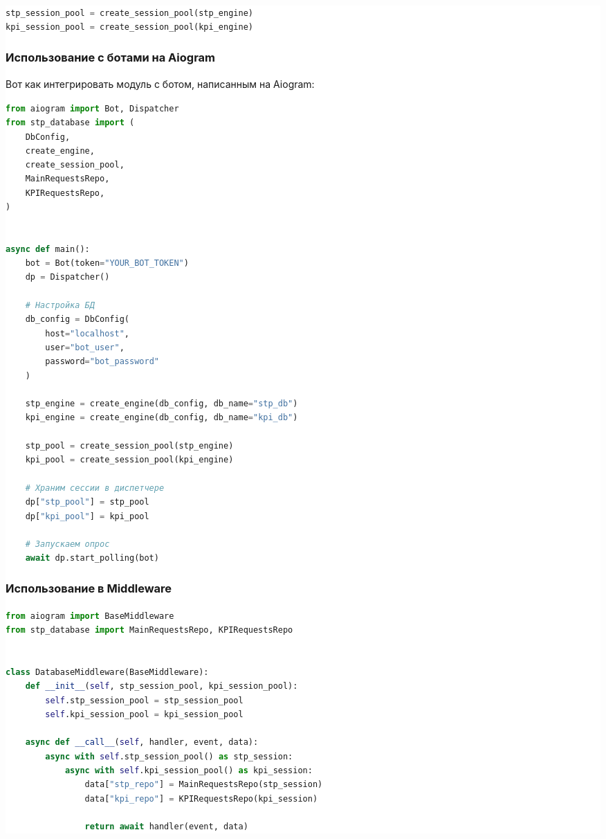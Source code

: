 ```python
stp_session_pool = create_session_pool(stp_engine)
kpi_session_pool = create_session_pool(kpi_engine)
```

### Использование с ботами на Aiogram

Вот как интегрировать модуль с ботом, написанным на Aiogram:

```python
from aiogram import Bot, Dispatcher
from stp_database import (
    DbConfig,
    create_engine,
    create_session_pool,
    MainRequestsRepo,
    KPIRequestsRepo,
)


async def main():
    bot = Bot(token="YOUR_BOT_TOKEN")
    dp = Dispatcher()

    # Настройка БД
    db_config = DbConfig(
        host="localhost",
        user="bot_user",
        password="bot_password"
    )

    stp_engine = create_engine(db_config, db_name="stp_db")
    kpi_engine = create_engine(db_config, db_name="kpi_db")

    stp_pool = create_session_pool(stp_engine)
    kpi_pool = create_session_pool(kpi_engine)

    # Храним сессии в диспетчере
    dp["stp_pool"] = stp_pool
    dp["kpi_pool"] = kpi_pool

    # Запускаем опрос
    await dp.start_polling(bot)
```

### Использование в Middleware

```python
from aiogram import BaseMiddleware
from stp_database import MainRequestsRepo, KPIRequestsRepo


class DatabaseMiddleware(BaseMiddleware):
    def __init__(self, stp_session_pool, kpi_session_pool):
        self.stp_session_pool = stp_session_pool
        self.kpi_session_pool = kpi_session_pool

    async def __call__(self, handler, event, data):
        async with self.stp_session_pool() as stp_session:
            async with self.kpi_session_pool() as kpi_session:
                data["stp_repo"] = MainRequestsRepo(stp_session)
                data["kpi_repo"] = KPIRequestsRepo(kpi_session)

                return await handler(event, data)
```
